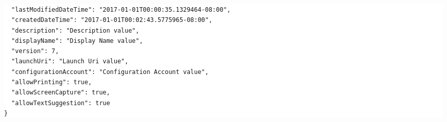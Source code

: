 ``` http
  "lastModifiedDateTime": "2017-01-01T00:00:35.1329464-08:00",
  "createdDateTime": "2017-01-01T00:02:43.5775965-08:00",
  "description": "Description value",
  "displayName": "Display Name value",
  "version": 7,
  "launchUri": "Launch Uri value",
  "configurationAccount": "Configuration Account value",
  "allowPrinting": true,
  "allowScreenCapture": true,
  "allowTextSuggestion": true
}
```



